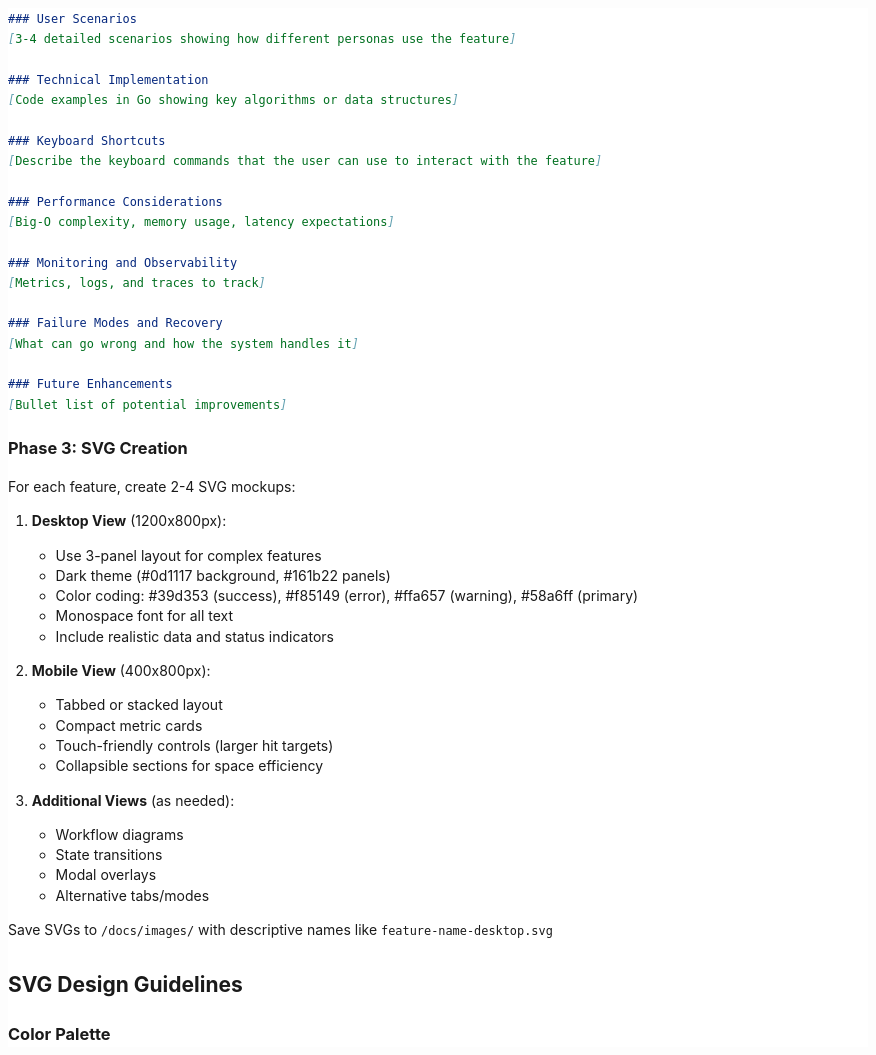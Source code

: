 ```markdown
### User Scenarios
[3-4 detailed scenarios showing how different personas use the feature]

### Technical Implementation
[Code examples in Go showing key algorithms or data structures]

### Keyboard Shortcuts
[Describe the keyboard commands that the user can use to interact with the feature]

### Performance Considerations
[Big-O complexity, memory usage, latency expectations]

### Monitoring and Observability
[Metrics, logs, and traces to track]

### Failure Modes and Recovery
[What can go wrong and how the system handles it]

### Future Enhancements
[Bullet list of potential improvements]

```

### Phase 3: SVG Creation

For each feature, create 2-4 SVG mockups:

1. **Desktop View** (1200x800px):
   - Use 3-panel layout for complex features
   - Dark theme (#0d1117 background, #161b22 panels)
   - Color coding: #39d353 (success), #f85149 (error), #ffa657 (warning), #58a6ff (primary)
   - Monospace font for all text
   - Include realistic data and status indicators

2. **Mobile View** (400x800px):
   - Tabbed or stacked layout
   - Compact metric cards
   - Touch-friendly controls (larger hit targets)
   - Collapsible sections for space efficiency

3. **Additional Views** (as needed):
   - Workflow diagrams
   - State transitions
   - Modal overlays
   - Alternative tabs/modes

Save SVGs to `/docs/images/` with descriptive names like `feature-name-desktop.svg`

## SVG Design Guidelines

### Color Palette
